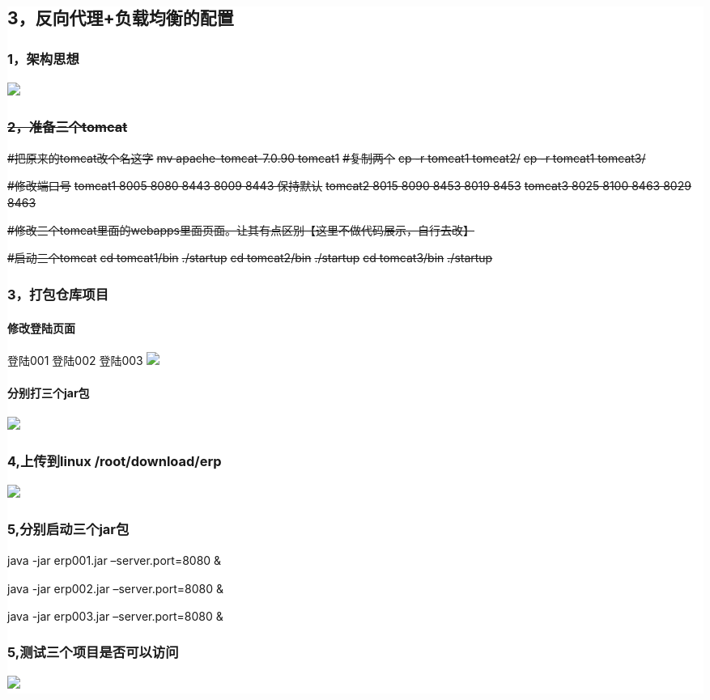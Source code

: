 ## 3，反向代理+负载均衡的配置
### 1，架构思想
![](images/1689155549135-a1895d82-d276-4b5c-b509-ac04a340954b.png)

### ~~2，准备三个tomcat~~
~~#把原来的tomcat改个名这字~~
~~mv apache-tomcat-7.0.90 tomcat1~~
~~#复制两个~~
~~cp -r tomcat1  tomcat2/~~
~~cp -r tomcat1  tomcat3/~~

~~#修改端口号~~
~~tomcat1 8005 8080 8443 8009 8443  保持默认~~
~~tomcat2 8015 8090 8453 8019 8453~~
~~tomcat3 8025 8100 8463 8029 8463~~

~~#修改三个tomcat里面的webapps里面页面。让其有点区别【这里不做代码展示，自行去改】~~

~~#启动三个tomcat~~
~~cd tomcat1/bin~~
~~./startup~~
~~cd tomcat2/bin~~
~~./startup~~
~~cd tomcat3/bin~~
~~./startup~~


### 3，打包仓库项目
#### 修改登陆页面
登陆001
登陆002
登陆003
![](images/1689155549418-388926b9-e72e-4afd-bd91-822e740820a7.png)

#### 分别打三个jar包
![](images/1689155549776-920b1536-7834-452f-9361-4cf2970359bb.png)
### 4,上传到linux  /root/download/erp
![](images/1689155550041-2ee8bf67-4e33-4755-bc65-d836352d6c1d.png)

### 5,分别启动三个jar包
java -jar erp001.jar –server.port=8080  &

java -jar erp002.jar –server.port=8080  &

java -jar erp003.jar –server.port=8080  &

### 5,测试三个项目是否可以访问
![](images/1689155550385-3a8f6f99-7586-46a5-8337-676815b0e2bd.png)

